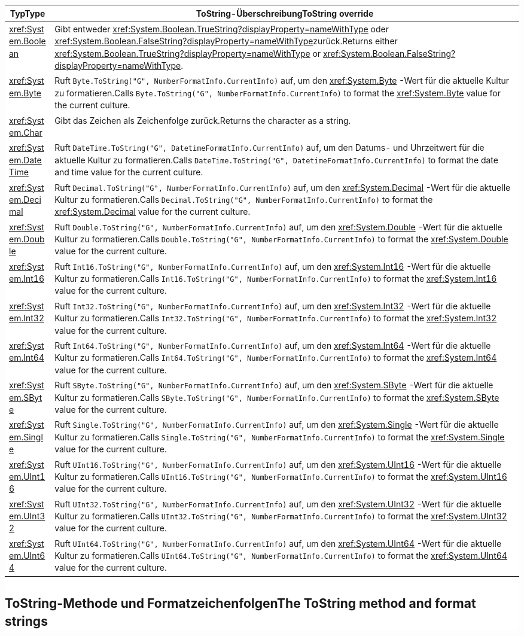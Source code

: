 |<span data-ttu-id="1f06d-167">Typ</span><span class="sxs-lookup"><span data-stu-id="1f06d-167">Type</span></span>|<span data-ttu-id="1f06d-168">ToString-Überschreibung</span><span class="sxs-lookup"><span data-stu-id="1f06d-168">ToString override</span></span>|
|----------|-----------------------|
|<xref:System.Boolean>|<span data-ttu-id="1f06d-169">Gibt entweder <xref:System.Boolean.TrueString?displayProperty=nameWithType> oder <xref:System.Boolean.FalseString?displayProperty=nameWithType>zurück.</span><span class="sxs-lookup"><span data-stu-id="1f06d-169">Returns either <xref:System.Boolean.TrueString?displayProperty=nameWithType> or <xref:System.Boolean.FalseString?displayProperty=nameWithType>.</span></span>|
|<xref:System.Byte>|<span data-ttu-id="1f06d-170">Ruft `Byte.ToString("G", NumberFormatInfo.CurrentInfo)` auf, um den <xref:System.Byte> -Wert für die aktuelle Kultur zu formatieren.</span><span class="sxs-lookup"><span data-stu-id="1f06d-170">Calls `Byte.ToString("G", NumberFormatInfo.CurrentInfo)` to format the <xref:System.Byte> value for the current culture.</span></span>|
|<xref:System.Char>|<span data-ttu-id="1f06d-171">Gibt das Zeichen als Zeichenfolge zurück.</span><span class="sxs-lookup"><span data-stu-id="1f06d-171">Returns the character as a string.</span></span>|
|<xref:System.DateTime>|<span data-ttu-id="1f06d-172">Ruft `DateTime.ToString("G", DatetimeFormatInfo.CurrentInfo)` auf, um den Datums- und Uhrzeitwert für die aktuelle Kultur zu formatieren.</span><span class="sxs-lookup"><span data-stu-id="1f06d-172">Calls `DateTime.ToString("G", DatetimeFormatInfo.CurrentInfo)` to format the date and time value for the current culture.</span></span>|
|<xref:System.Decimal>|<span data-ttu-id="1f06d-173">Ruft `Decimal.ToString("G", NumberFormatInfo.CurrentInfo)` auf, um den <xref:System.Decimal> -Wert für die aktuelle Kultur zu formatieren.</span><span class="sxs-lookup"><span data-stu-id="1f06d-173">Calls `Decimal.ToString("G", NumberFormatInfo.CurrentInfo)` to format the <xref:System.Decimal> value for the current culture.</span></span>|
|<xref:System.Double>|<span data-ttu-id="1f06d-174">Ruft `Double.ToString("G", NumberFormatInfo.CurrentInfo)` auf, um den <xref:System.Double> -Wert für die aktuelle Kultur zu formatieren.</span><span class="sxs-lookup"><span data-stu-id="1f06d-174">Calls `Double.ToString("G", NumberFormatInfo.CurrentInfo)` to format the <xref:System.Double> value for the current culture.</span></span>|
|<xref:System.Int16>|<span data-ttu-id="1f06d-175">Ruft `Int16.ToString("G", NumberFormatInfo.CurrentInfo)` auf, um den <xref:System.Int16> -Wert für die aktuelle Kultur zu formatieren.</span><span class="sxs-lookup"><span data-stu-id="1f06d-175">Calls `Int16.ToString("G", NumberFormatInfo.CurrentInfo)` to format the <xref:System.Int16> value for the current culture.</span></span>|
|<xref:System.Int32>|<span data-ttu-id="1f06d-176">Ruft `Int32.ToString("G", NumberFormatInfo.CurrentInfo)` auf, um den <xref:System.Int32> -Wert für die aktuelle Kultur zu formatieren.</span><span class="sxs-lookup"><span data-stu-id="1f06d-176">Calls `Int32.ToString("G", NumberFormatInfo.CurrentInfo)` to format the <xref:System.Int32> value for the current culture.</span></span>|
|<xref:System.Int64>|<span data-ttu-id="1f06d-177">Ruft `Int64.ToString("G", NumberFormatInfo.CurrentInfo)` auf, um den <xref:System.Int64> -Wert für die aktuelle Kultur zu formatieren.</span><span class="sxs-lookup"><span data-stu-id="1f06d-177">Calls `Int64.ToString("G", NumberFormatInfo.CurrentInfo)` to format the <xref:System.Int64> value for the current culture.</span></span>|
|<xref:System.SByte>|<span data-ttu-id="1f06d-178">Ruft `SByte.ToString("G", NumberFormatInfo.CurrentInfo)` auf, um den <xref:System.SByte> -Wert für die aktuelle Kultur zu formatieren.</span><span class="sxs-lookup"><span data-stu-id="1f06d-178">Calls `SByte.ToString("G", NumberFormatInfo.CurrentInfo)` to format the <xref:System.SByte> value for the current culture.</span></span>|
|<xref:System.Single>|<span data-ttu-id="1f06d-179">Ruft `Single.ToString("G", NumberFormatInfo.CurrentInfo)` auf, um den <xref:System.Single> -Wert für die aktuelle Kultur zu formatieren.</span><span class="sxs-lookup"><span data-stu-id="1f06d-179">Calls `Single.ToString("G", NumberFormatInfo.CurrentInfo)` to format the <xref:System.Single> value for the current culture.</span></span>|
|<xref:System.UInt16>|<span data-ttu-id="1f06d-180">Ruft `UInt16.ToString("G", NumberFormatInfo.CurrentInfo)` auf, um den <xref:System.UInt16> -Wert für die aktuelle Kultur zu formatieren.</span><span class="sxs-lookup"><span data-stu-id="1f06d-180">Calls `UInt16.ToString("G", NumberFormatInfo.CurrentInfo)` to format the <xref:System.UInt16> value for the current culture.</span></span>|
|<xref:System.UInt32>|<span data-ttu-id="1f06d-181">Ruft `UInt32.ToString("G", NumberFormatInfo.CurrentInfo)` auf, um den <xref:System.UInt32> -Wert für die aktuelle Kultur zu formatieren.</span><span class="sxs-lookup"><span data-stu-id="1f06d-181">Calls `UInt32.ToString("G", NumberFormatInfo.CurrentInfo)` to format the <xref:System.UInt32> value for the current culture.</span></span>|
|<xref:System.UInt64>|<span data-ttu-id="1f06d-182">Ruft `UInt64.ToString("G", NumberFormatInfo.CurrentInfo)` auf, um den <xref:System.UInt64> -Wert für die aktuelle Kultur zu formatieren.</span><span class="sxs-lookup"><span data-stu-id="1f06d-182">Calls `UInt64.ToString("G", NumberFormatInfo.CurrentInfo)` to format the <xref:System.UInt64> value for the current culture.</span></span>|

## <a name="the-tostring-method-and-format-strings"></a><span data-ttu-id="1f06d-183">ToString-Methode und Formatzeichenfolgen</span><span class="sxs-lookup"><span data-stu-id="1f06d-183">The ToString method and format strings</span></span>
